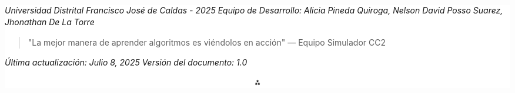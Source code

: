 *Universidad Distrital Francisco José de Caldas - 2025*
*Equipo de Desarrollo: Alicia Pineda Quiroga, Nelson David Posso Suarez, Jhonathan De La Torre*

> "La mejor manera de aprender algoritmos es viéndolos en acción"
> — Equipo Simulador CC2

*Última actualización: Julio 8, 2025*
*Versión del documento: 1.0*

<div style="text-align: center">⁂</div>

